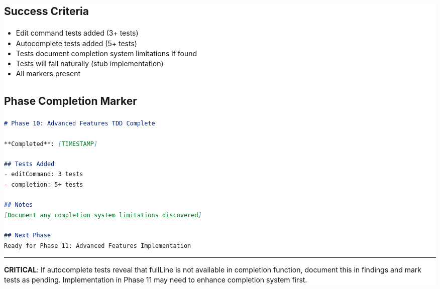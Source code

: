 ## Success Criteria

- Edit command tests added (3+ tests)
- Autocomplete tests added (5+ tests)
- Tests document completion system limitations if found
- Tests will fail naturally (stub implementation)
- All markers present

## Phase Completion Marker

```markdown
# Phase 10: Advanced Features TDD Complete

**Completed**: [TIMESTAMP]

## Tests Added
- editCommand: 3 tests
- completion: 5+ tests

## Notes
[Document any completion system limitations discovered]

## Next Phase
Ready for Phase 11: Advanced Features Implementation
```

---

**CRITICAL**: If autocomplete tests reveal that fullLine is not available in completion function, document this in findings and mark tests as pending. Implementation in Phase 11 may need to enhance completion system first.
